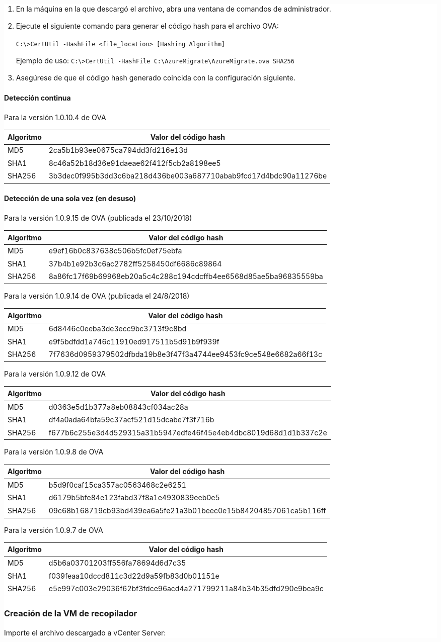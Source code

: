 1. En la máquina en la que descargó el archivo, abra una ventana de comandos de administrador.

2. Ejecute el siguiente comando para generar el código hash para el archivo OVA:

   ```C:\>CertUtil -HashFile <file_location> [Hashing Algorithm]```

   Ejemplo de uso: ```C:\>CertUtil -HashFile C:\AzureMigrate\AzureMigrate.ova SHA256```

3. Asegúrese de que el código hash generado coincida con la configuración siguiente.

#### <a name="continuous-discovery"></a>Detección continua

Para la versión 1.0.10.4 de OVA

**Algoritmo** | **Valor del código hash**
--- | ---
MD5 | 2ca5b1b93ee0675ca794dd3fd216e13d
SHA1 | 8c46a52b18d36e91daeae62f412f5cb2a8198ee5
SHA256 | 3b3dec0f995b3dd3c6ba218d436be003a687710abab9fcd17d4bdc90a11276be

#### <a name="one-time-discovery-deprecated-now"></a>Detección de una sola vez (en desuso)

Para la versión 1.0.9.15 de OVA (publicada el 23/10/2018)

**Algoritmo** | **Valor del código hash**
--- | ---
MD5 | e9ef16b0c837638c506b5fc0ef75ebfa
SHA1 | 37b4b1e92b3c6ac2782ff5258450df6686c89864
SHA256 | 8a86fc17f69b69968eb20a5c4c288c194cdcffb4ee6568d85ae5ba96835559ba

Para la versión 1.0.9.14 de OVA (publicada el 24/8/2018)

**Algoritmo** | **Valor del código hash**
--- | ---
MD5 | 6d8446c0eeba3de3ecc9bc3713f9c8bd
SHA1 | e9f5bdfdd1a746c11910ed917511b5d91b9f939f
SHA256 | 7f7636d0959379502dfbda19b8e3f47f3a4744ee9453fc9ce548e6682a66f13c

Para la versión 1.0.9.12 de OVA

**Algoritmo** | **Valor del código hash**
--- | ---
MD5 | d0363e5d1b377a8eb08843cf034ac28a
SHA1 | df4a0ada64bfa59c37acf521d15dcabe7f3f716b
SHA256 | f677b6c255e3d4d529315a31b5947edfe46f45e4eb4dbc8019d68d1d1b337c2e

Para la versión 1.0.9.8 de OVA

**Algoritmo** | **Valor del código hash**
--- | ---
MD5 | b5d9f0caf15ca357ac0563468c2e6251
SHA1 | d6179b5bfe84e123fabd37f8a1e4930839eeb0e5
SHA256 | 09c68b168719cb93bd439ea6a5fe21a3b01beec0e15b84204857061ca5b116ff

Para la versión 1.0.9.7 de OVA

**Algoritmo** | **Valor del código hash**
--- | ---
MD5 | d5b6a03701203ff556fa78694d6d7c35
SHA1 | f039feaa10dccd811c3d22d9a59fb83d0b01151e
SHA256 | e5e997c003e29036f62bf3fdce96acd4a271799211a84b34b35dfd290e9bea9c

### <a name="create-the-collector-vm"></a>Creación de la VM de recopilador

Importe el archivo descargado a vCenter Server:
   ```